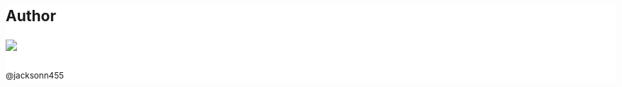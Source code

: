 ## Author

<img src="https://avatars1.githubusercontent.com/u/46221221?s=460&u=0d161e390cdad66e925f3d52cece6c3e65a23eb2&v=4" width=115>  

<sub>@jacksonn455</sub>